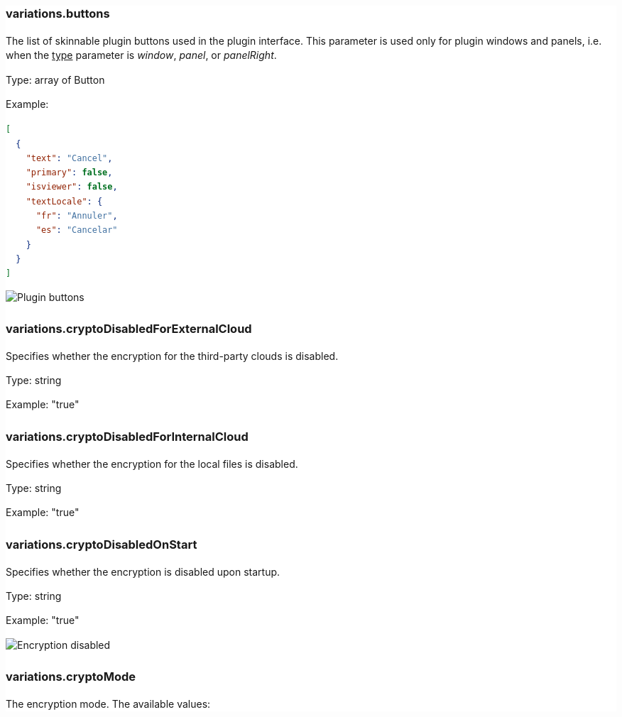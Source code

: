 ### variations.buttons

The list of skinnable plugin buttons used in the plugin interface. This parameter is used only for plugin windows and panels, i.e. when the [type](#variationstype) parameter is *window*, *panel*, or *panelRight*.

Type: array of Button

Example:

``` json
[
  {
    "text": "Cancel",
    "primary": false,
    "isviewer": false,
    "textLocale": {
      "fr": "Annuler",
      "es": "Cancelar"
    }
  }
]
```

![Plugin buttons](/assets/images/plugins/plugin-buttons.png)

### variations.cryptoDisabledForExternalCloud

Specifies whether the encryption for the third-party clouds is disabled.

Type: string

Example: "true"

### variations.cryptoDisabledForInternalCloud

Specifies whether the encryption for the local files is disabled.

Type: string

Example: "true"

### variations.cryptoDisabledOnStart

Specifies whether the encryption is disabled upon startup.

Type: string

Example: "true"

![Encryption disabled](/assets/images/plugins/encryption-disabled.png)

### variations.cryptoMode

The encryption mode. The available values:

